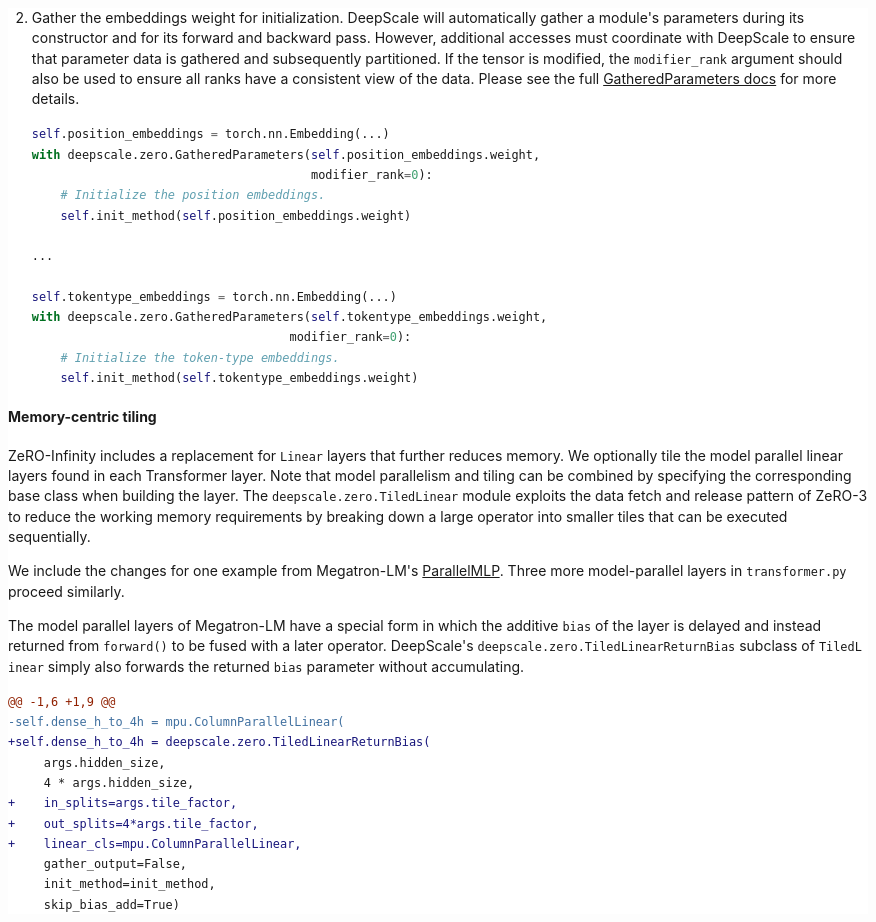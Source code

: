 2. Gather the embeddings weight for initialization. DeepScale will automatically
gather a module's parameters during its constructor and for its forward and backward pass.
However, additional accesses must coordinate with DeepScale to ensure that parameter data
is gathered and subsequently partitioned. If the tensor is modified, the `modifier_rank`
argument should also be used to ensure all ranks have a consistent view of
the data. Please see the full
[GatheredParameters docs](https://deepscale.readthedocs.io/en/latest/zero3.html#deepscale.zero.GatheredParameters)
for more details.

    ```python
    self.position_embeddings = torch.nn.Embedding(...)
    with deepscale.zero.GatheredParameters(self.position_embeddings.weight,
                                           modifier_rank=0):
        # Initialize the position embeddings.
        self.init_method(self.position_embeddings.weight)

    ...

    self.tokentype_embeddings = torch.nn.Embedding(...)
    with deepscale.zero.GatheredParameters(self.tokentype_embeddings.weight,
                                        modifier_rank=0):
        # Initialize the token-type embeddings.
        self.init_method(self.tokentype_embeddings.weight)
    ```

#### Memory-centric tiling
ZeRO-Infinity includes a replacement for `Linear` layers that further reduces memory.
We optionally tile the model parallel linear layers found in each Transformer layer. Note
that model parallelism and tiling can be combined by specifying the corresponding
base class when building the layer.
The `deepscale.zero.TiledLinear` module exploits the data fetch and release
pattern of ZeRO-3 to reduce the working memory requirements by breaking down
a large operator into smaller tiles that can be executed sequentially.

We include the changes for one example from Megatron-LM's [ParallelMLP](https://github.com/khulnasoft/DeepScaleExamples/blob/bdf8e59aede8c8e0577e8d4d557298ca8515268f/Megatron-LM-v1.1.5-ZeRO3/megatron/model/transformer.py#L82). Three more
model-parallel layers in `transformer.py` proceed similarly.

The model parallel layers of Megatron-LM have a special form in which the
additive `bias` of the layer is delayed and instead returned from `forward()`
to be fused with a later operator. DeepScale's
`deepscale.zero.TiledLinearReturnBias` subclass of `TiledLinear` simply also
forwards the returned `bias` parameter without accumulating.

```diff
@@ -1,6 +1,9 @@
-self.dense_h_to_4h = mpu.ColumnParallelLinear(
+self.dense_h_to_4h = deepscale.zero.TiledLinearReturnBias(
     args.hidden_size,
     4 * args.hidden_size,
+    in_splits=args.tile_factor,
+    out_splits=4*args.tile_factor,
+    linear_cls=mpu.ColumnParallelLinear,
     gather_output=False,
     init_method=init_method,
     skip_bias_add=True)
```
